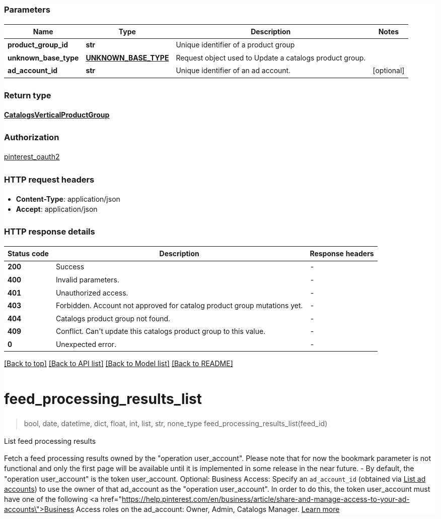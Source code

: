 
### Parameters

Name | Type | Description  | Notes
------------- | ------------- | ------------- | -------------
 **product_group_id** | **str**| Unique identifier of a product group |
 **unknown_base_type** | [**UNKNOWN_BASE_TYPE**](UNKNOWN_BASE_TYPE.md)| Request object used to Update a catalogs product group. |
 **ad_account_id** | **str**| Unique identifier of an ad account. | [optional]

### Return type

[**CatalogsVerticalProductGroup**](CatalogsVerticalProductGroup.md)

### Authorization

[pinterest_oauth2](../README.md#pinterest_oauth2)

### HTTP request headers

 - **Content-Type**: application/json
 - **Accept**: application/json


### HTTP response details

| Status code | Description | Response headers |
|-------------|-------------|------------------|
**200** | Success |  -  |
**400** | Invalid parameters. |  -  |
**401** | Unauthorized access. |  -  |
**403** | Forbidden. Account not approved for catalog product group mutations yet. |  -  |
**404** | Catalogs product group not found. |  -  |
**409** | Conflict. Can&#39;t update this catalogs product group to this value. |  -  |
**0** | Unexpected error. |  -  |

[[Back to top]](#) [[Back to API list]](../README.md#documentation-for-api-endpoints) [[Back to Model list]](../README.md#documentation-for-models) [[Back to README]](../README.md)

# **feed_processing_results_list**
> bool, date, datetime, dict, float, int, list, str, none_type feed_processing_results_list(feed_id)

List feed processing results

Fetch a feed processing results owned by the \"operation user_account\". Please note that for now the bookmark parameter is not functional and only the first page will be available until it is implemented in some release in the near future. - By default, the \"operation user_account\" is the token user_account.  Optional: Business Access: Specify an <code>ad_account_id</code> (obtained via <a href='/docs/api/v5/#operation/ad_accounts/list'>List ad accounts</a>) to use the owner of that ad_account as the \"operation user_account\". In order to do this, the token user_account must have one of the following <a href=\"https://help.pinterest.com/en/business/article/share-and-manage-access-to-your-ad-accounts\">Business Access</a> roles on the ad_account: Owner, Admin, Catalogs Manager.  <a href='/docs/api-features/shopping-overview/'>Learn more</a>
